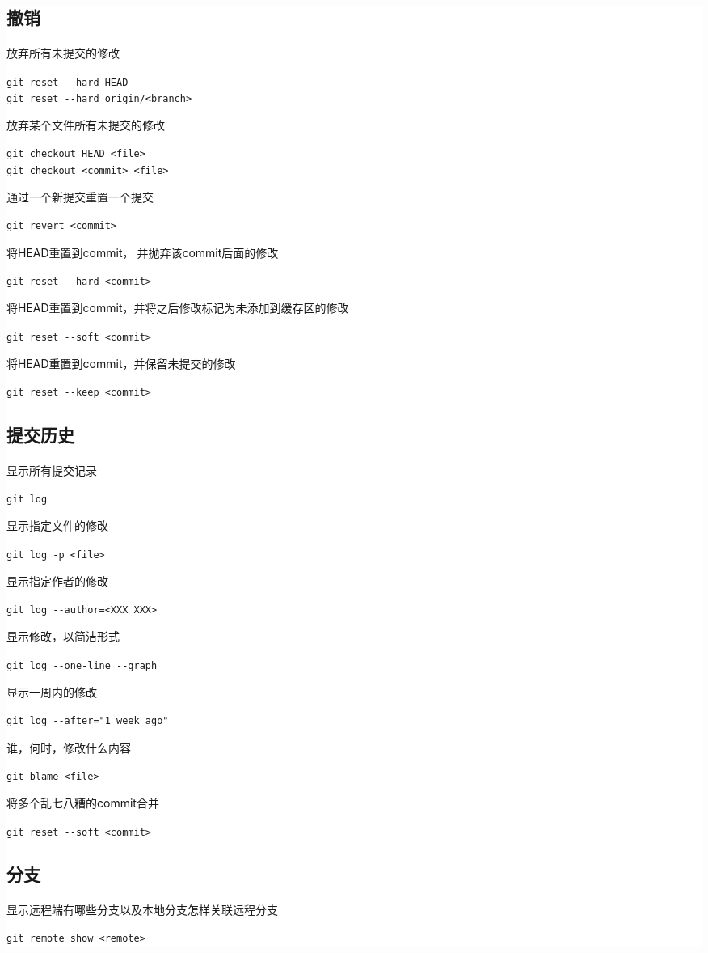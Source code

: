 ## 撤销 ##
放弃所有未提交的修改

    git reset --hard HEAD
    git reset --hard origin/<branch>

放弃某个文件所有未提交的修改

    git checkout HEAD <file>
    git checkout <commit> <file>

通过一个新提交重置一个提交

    git revert <commit>

将HEAD重置到commit， 并抛弃该commit后面的修改

    git reset --hard <commit>

将HEAD重置到commit，并将之后修改标记为未添加到缓存区的修改

    git reset --soft <commit>

将HEAD重置到commit，并保留未提交的修改

    git reset --keep <commit> 

## 提交历史 ##
显示所有提交记录

    git log

显示指定文件的修改

    git log -p <file>

显示指定作者的修改

    git log --author=<XXX XXX>

显示修改，以简洁形式

    git log --one-line --graph

显示一周内的修改

    git log --after="1 week ago"

谁，何时，修改什么内容

    git blame <file>

将多个乱七八糟的commit合并

    git reset --soft <commit>

## 分支 ##
显示远程端有哪些分支以及本地分支怎样关联远程分支

    git remote show <remote> 
